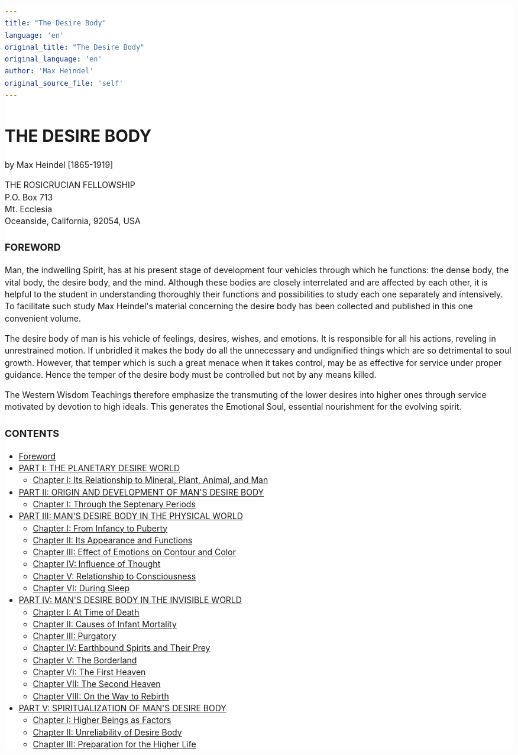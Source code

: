 ```yaml
---
title: "The Desire Body"
language: 'en'
original_title: "The Desire Body"
original_language: 'en'
author: 'Max Heindel'
original_source_file: 'self'
---
```


<h1 id="the-desire-body">THE DESIRE BODY</h1>

by Max Heindel [1865-1919] 

THE ROSICRUCIAN FELLOWSHIP  
P.O. Box 713  
Mt. Ecclesia  
Oceanside, California, 92054, USA  

<h3 id="foreword">FOREWORD</h3>

Man, the indwelling Spirit, has at his present stage of development four vehicles through which he functions: the dense body, the vital body, the desire body, and the mind. Although these bodies are closely interrelated and are affected by each other, it is helpful to the student in understanding thoroughly their functions and possibilities to study each one separately and intensively. To facilitate such study Max Heindel's material concerning the desire body has been collected and published in this one convenient volume. 

The desire body of man is his vehicle of feelings, desires, wishes, and emotions. It is responsible for all his actions, reveling in unrestrained motion. If unbridled it makes the body do all the unnecessary and undignified things which are so detrimental to soul growth. However, that temper which is such a great menace when it takes control, may be as effective for service under proper guidance. Hence the temper of the desire body must be controlled but not by any means killed. 

The Western Wisdom Teachings therefore emphasize the transmuting of the lower desires into higher ones through service motivated by devotion to high ideals. This generates the Emotional Soul, essential nourishment for the evolving spirit. 

<h3 id="contents">CONTENTS</h3>

- [Foreword](#foreword)
- [PART I: THE PLANETARY DESIRE WORLD](#part-1)
    - [Chapter I: Its Relationship to Mineral, Plant, Animal, and Man](#part-1-chapter-1)
- [PART II: ORIGIN AND DEVELOPMENT OF MAN'S DESIRE BODY](#part-2)
    - [Chapter I: Through the Septenary Periods](#part-2-chapter-1)
- [PART III: MAN'S DESIRE BODY IN THE PHYSICAL WORLD](#part-3)
    - [Chapter I: From Infancy to Puberty](#part-3-chapter-1)
    - [Chapter II: Its Appearance and Functions](#part-3-chapter-2)
    - [Chapter III: Effect of Emotions on Contour and Color](#part-3-chapter-3)
    - [Chapter IV: Influence of Thought](#part-3-chapter-4)
    - [Chapter V: Relationship to Consciousness](#part-3-chapter-5)
    - [Chapter VI: During Sleep](#part-3-chapter-6)
- [PART IV: MAN'S DESIRE BODY IN THE INVISIBLE WORLD](#part-4)
    - [Chapter I: At Time of Death](#part-4-chapter-1)
    - [Chapter II: Causes of Infant Mortality](#part-4-chapter-2)
    - [Chapter III: Purgatory](#part-4-chapter-3)
    - [Chapter IV: Earthbound Spirits and Their Prey](#part-4-chapter-4)
    - [Chapter V: The Borderland](#part-4-chapter-5)
    - [Chapter VI: The First Heaven](#part-4-chapter-6)
    - [Chapter VII: The Second Heaven](#part-4-chapter-7)
    - [Chapter VIII: On the Way to Rebirth](#part-4-chapter-8)
- [PART V: SPIRITUALIZATION OF MAN'S DESIRE BODY](#part-5)
    - [Chapter I: Higher Beings as Factors](#part-5-chapter-1)
    - [Chapter II: Unreliability of Desire Body](#part-5-chapter-2)
    - [Chapter III: Preparation for the Higher Life](#part-5-chapter-3)
